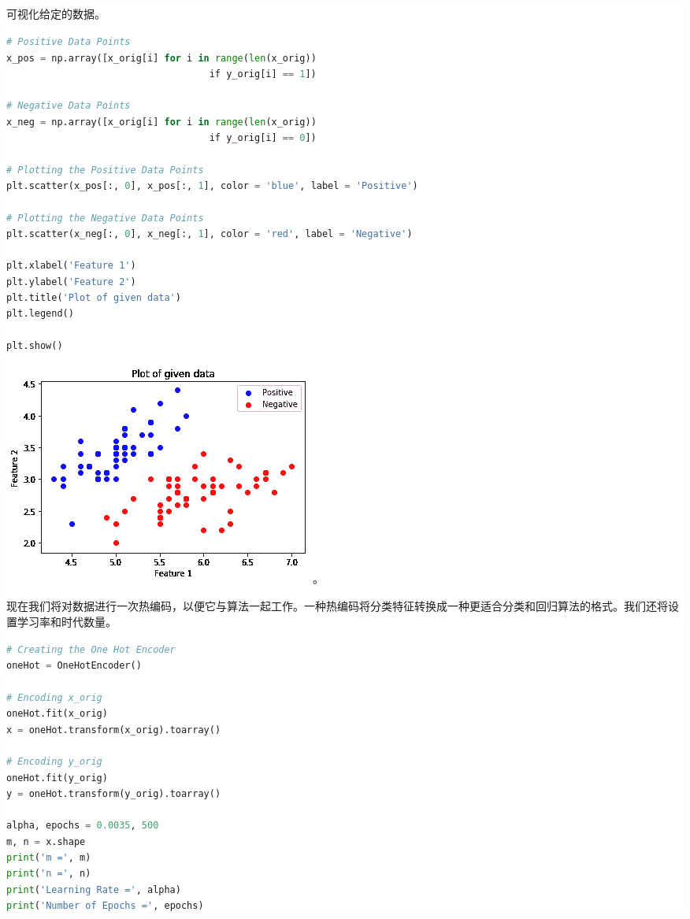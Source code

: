 可视化给定的数据。

```py
# Positive Data Points
x_pos = np.array([x_orig[i] for i in range(len(x_orig))
                                    if y_orig[i] == 1])

# Negative Data Points
x_neg = np.array([x_orig[i] for i in range(len(x_orig))
                                    if y_orig[i] == 0])

# Plotting the Positive Data Points
plt.scatter(x_pos[:, 0], x_pos[:, 1], color = 'blue', label = 'Positive')

# Plotting the Negative Data Points
plt.scatter(x_neg[:, 0], x_neg[:, 1], color = 'red', label = 'Negative')

plt.xlabel('Feature 1')
plt.ylabel('Feature 2')
plt.title('Plot of given data')
plt.legend()

plt.show()
```

![](img/da2af1913902d1ca228a742201fbaa76.png)。

现在我们将对数据进行一次热编码，以便它与算法一起工作。一种热编码将分类特征转换成一种更适合分类和回归算法的格式。我们还将设置学习率和时代数量。

```py
# Creating the One Hot Encoder
oneHot = OneHotEncoder()

# Encoding x_orig
oneHot.fit(x_orig)
x = oneHot.transform(x_orig).toarray()

# Encoding y_orig
oneHot.fit(y_orig)
y = oneHot.transform(y_orig).toarray()

alpha, epochs = 0.0035, 500
m, n = x.shape
print('m =', m)
print('n =', n)
print('Learning Rate =', alpha)
print('Number of Epochs =', epochs)
```
